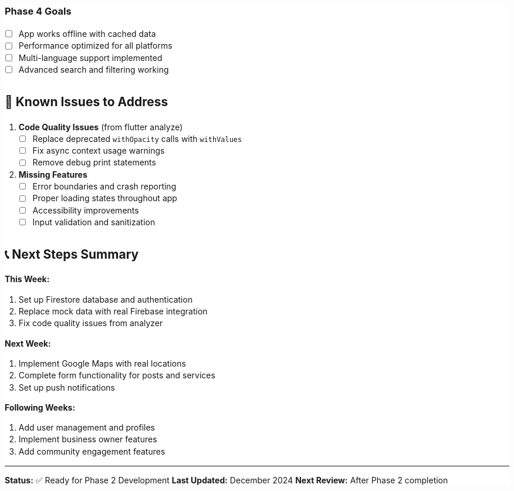 ### **Phase 4 Goals**
- [ ] App works offline with cached data
- [ ] Performance optimized for all platforms
- [ ] Multi-language support implemented
- [ ] Advanced search and filtering working

## 🚨 **Known Issues to Address**

1. **Code Quality Issues** (from flutter analyze)
   - [ ] Replace deprecated `withOpacity` calls with `withValues`
   - [ ] Fix async context usage warnings
   - [ ] Remove debug print statements

2. **Missing Features**
   - [ ] Error boundaries and crash reporting
   - [ ] Proper loading states throughout app
   - [ ] Accessibility improvements
   - [ ] Input validation and sanitization

## 📞 **Next Steps Summary**

**This Week:**
1. Set up Firestore database and authentication
2. Replace mock data with real Firebase integration
3. Fix code quality issues from analyzer

**Next Week:**
1. Implement Google Maps with real locations
2. Complete form functionality for posts and services
3. Set up push notifications

**Following Weeks:**
1. Add user management and profiles
2. Implement business owner features
3. Add community engagement features

---

**Status:** ✅ Ready for Phase 2 Development
**Last Updated:** December 2024
**Next Review:** After Phase 2 completion